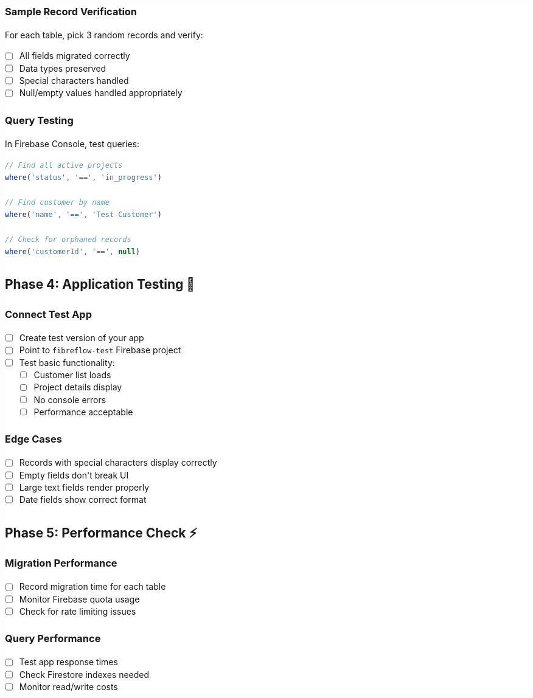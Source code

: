 ### Sample Record Verification
For each table, pick 3 random records and verify:
- [ ] All fields migrated correctly
- [ ] Data types preserved
- [ ] Special characters handled
- [ ] Null/empty values handled appropriately

### Query Testing
In Firebase Console, test queries:
```javascript
// Find all active projects
where('status', '==', 'in_progress')

// Find customer by name
where('name', '==', 'Test Customer')

// Check for orphaned records
where('customerId', '==', null)
```

## Phase 4: Application Testing 🚀

### Connect Test App
- [ ] Create test version of your app
- [ ] Point to `fibreflow-test` Firebase project
- [ ] Test basic functionality:
  - [ ] Customer list loads
  - [ ] Project details display
  - [ ] No console errors
  - [ ] Performance acceptable

### Edge Cases
- [ ] Records with special characters display correctly
- [ ] Empty fields don't break UI
- [ ] Large text fields render properly
- [ ] Date fields show correct format

## Phase 5: Performance Check ⚡

### Migration Performance
- [ ] Record migration time for each table
- [ ] Monitor Firebase quota usage
- [ ] Check for rate limiting issues

### Query Performance
- [ ] Test app response times
- [ ] Check Firestore indexes needed
- [ ] Monitor read/write costs
